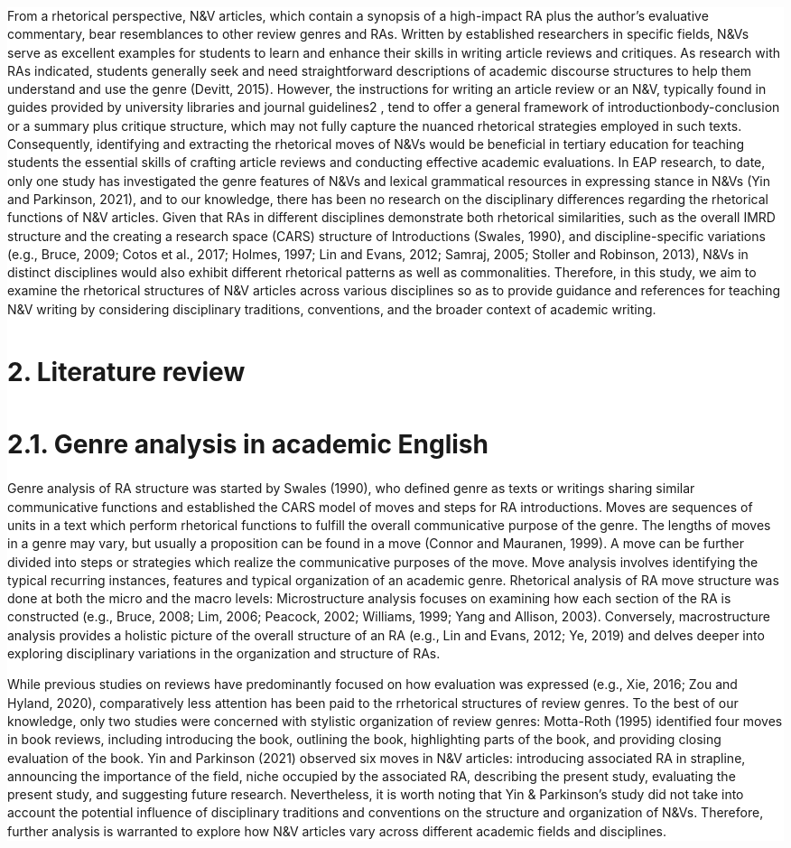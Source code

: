 From a rhetorical perspective, N&V articles, which contain a synopsis of a high-impact RA plus the author’s evaluative commentary, bear resemblances to other review genres and RAs. Written by established researchers in specific fields, N&Vs serve as excellent examples for students to learn and enhance their skills in writing article reviews and critiques. As research with RAs indicated, students generally seek and need straightforward descriptions of academic discourse structures to help them understand and use the genre (Devitt, 2015). However, the instructions for writing an article review or an N&V, typically found in guides provided by university libraries and journal guidelines2 , tend to offer a general framework of introductionbody-conclusion or a summary plus critique structure, which may not fully capture the nuanced rhetorical strategies employed in such texts. Consequently, identifying and extracting the rhetorical moves of N&Vs would be beneficial in tertiary education for teaching students the essential skills of crafting article reviews and conducting effective academic evaluations. In EAP research, to date, only one study has investigated the genre features of N&Vs and lexical grammatical resources in expressing stance in N&Vs (Yin and Parkinson, 2021), and to our knowledge, there has been no research on the disciplinary differences regarding the rhetorical functions of N&V articles. Given that RAs in different disciplines demonstrate both rhetorical similarities, such as the overall IMRD structure and the creating a research space (CARS) structure of Introductions (Swales, 1990), and discipline-specific variations (e.g., Bruce, 2009; Cotos et al., 2017; Holmes, 1997; Lin and Evans, 2012; Samraj, 2005; Stoller and Robinson, 2013), N&Vs in distinct disciplines would also exhibit different rhetorical patterns as well as commonalities. Therefore, in this study, we aim to examine the rhetorical structures of N&V articles across various disciplines so as to provide guidance and references for teaching N&V writing by considering disciplinary traditions, conventions, and the broader context of academic writing.

# 2. Literature review

# 2.1. Genre analysis in academic English

Genre analysis of RA structure was started by Swales (1990), who defined genre as texts or writings sharing similar communicative functions and established the CARS model of moves and steps for RA introductions. Moves are sequences of units in a text which perform rhetorical functions to fulfill the overall communicative purpose of the genre. The lengths of moves in a genre may vary, but usually a proposition can be found in a move (Connor and Mauranen, 1999). A move can be further divided into steps or strategies which realize the communicative purposes of the move. Move analysis involves identifying the typical recurring instances, features and typical organization of an academic genre. Rhetorical analysis of RA move structure was done at both the micro and the macro levels: Microstructure analysis focuses on examining how each section of the RA is constructed (e.g., Bruce, 2008; Lim, 2006; Peacock, 2002; Williams, 1999; Yang and Allison, 2003). Conversely, macrostructure analysis provides a holistic picture of the overall structure of an RA (e.g., Lin and Evans, 2012; Ye, 2019) and delves deeper into exploring disciplinary variations in the organization and structure of RAs.

While previous studies on reviews have predominantly focused on how evaluation was expressed (e.g., Xie, 2016; Zou and Hyland, 2020), comparatively less attention has been paid to the rrhetorical structures of review genres. To the best of our knowledge, only two studies were concerned with stylistic organization of review genres: Motta-Roth (1995) identified four moves in book reviews, including introducing the book, outlining the book, highlighting parts of the book, and providing closing evaluation of the book. Yin and Parkinson (2021) observed six moves in N&V articles: introducing associated RA in strapline, announcing the importance of the field, niche occupied by the associated RA, describing the present study, evaluating the present study, and suggesting future research. Nevertheless, it is worth noting that Yin & Parkinson’s study did not take into account the potential influence of disciplinary traditions and conventions on the structure and organization of N&Vs. Therefore, further analysis is warranted to explore how N&V articles vary across different academic fields and disciplines.
